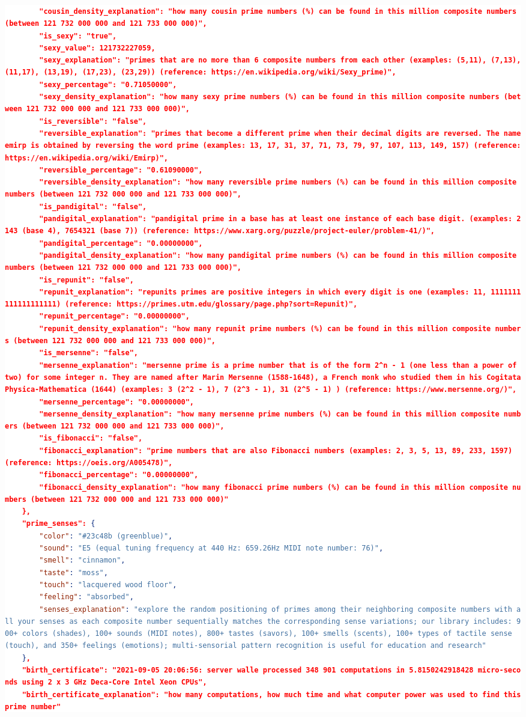 ```json
        "cousin_density_explanation": "how many cousin prime numbers (%) can be found in this million composite numbers (between 121 732 000 000 and 121 733 000 000)",
        "is_sexy": "true",
        "sexy_value": 121732227059,
        "sexy_explanation": "primes that are no more than 6 composite numbers from each other (examples: (5,11), (7,13), (11,17), (13,19), (17,23), (23,29)) (reference: https://en.wikipedia.org/wiki/Sexy_prime)",
        "sexy_percentage": "0.71050000",
        "sexy_density_explanation": "how many sexy prime numbers (%) can be found in this million composite numbers (between 121 732 000 000 and 121 733 000 000)",
        "is_reversible": "false",
        "reversible_explanation": "primes that become a different prime when their decimal digits are reversed. The name emirp is obtained by reversing the word prime (examples: 13, 17, 31, 37, 71, 73, 79, 97, 107, 113, 149, 157) (reference: https://en.wikipedia.org/wiki/Emirp)",
        "reversible_percentage": "0.61090000",
        "reversible_density_explanation": "how many reversible prime numbers (%) can be found in this million composite numbers (between 121 732 000 000 and 121 733 000 000)",
        "is_pandigital": "false",
        "pandigital_explanation": "pandigital prime in a base has at least one instance of each base digit. (examples: 2143 (base 4), 7654321 (base 7)) (reference: https://www.xarg.org/puzzle/project-euler/problem-41/)",
        "pandigital_percentage": "0.00000000",
        "pandigital_density_explanation": "how many pandigital prime numbers (%) can be found in this million composite numbers (between 121 732 000 000 and 121 733 000 000)",
        "is_repunit": "false",
        "repunit_explanation": "repunits primes are positive integers in which every digit is one (examples: 11, 1111111111111111111) (reference: https://primes.utm.edu/glossary/page.php?sort=Repunit)",
        "repunit_percentage": "0.00000000",
        "repunit_density_explanation": "how many repunit prime numbers (%) can be found in this million composite numbers (between 121 732 000 000 and 121 733 000 000)",
        "is_mersenne": "false",
        "mersenne_explanation": "mersenne prime is a prime number that is of the form 2^n - 1 (one less than a power of two) for some integer n. They are named after Marin Mersenne (1588-1648), a French monk who studied them in his Cogitata Physica-Mathematica (1644) (examples: 3 (2^2 - 1), 7 (2^3 - 1), 31 (2^5 - 1) ) (reference: https://www.mersenne.org/)",
        "mersenne_percentage": "0.00000000",
        "mersenne_density_explanation": "how many mersenne prime numbers (%) can be found in this million composite numbers (between 121 732 000 000 and 121 733 000 000)",
        "is_fibonacci": "false",
        "fibonacci_explanation": "prime numbers that are also Fibonacci numbers (examples: 2, 3, 5, 13, 89, 233, 1597) (reference: https://oeis.org/A005478)",
        "fibonacci_percentage": "0.00000000",
        "fibonacci_density_explanation": "how many fibonacci prime numbers (%) can be found in this million composite numbers (between 121 732 000 000 and 121 733 000 000)"
    },
    "prime_senses": {
        "color": "#23c48b (greenblue)",
        "sound": "E5 (equal tuning frequency at 440 Hz: 659.26Hz MIDI note number: 76)",
        "smell": "cinnamon",
        "taste": "moss",
        "touch": "lacquered wood floor",
        "feeling": "absorbed",
        "senses_explanation": "explore the random positioning of primes among their neighboring composite numbers with all your senses as each composite number sequentially matches the corresponding sense variations; our library includes: 900+ colors (shades), 100+ sounds (MIDI notes), 800+ tastes (savors), 100+ smells (scents), 100+ types of tactile sense (touch), and 350+ feelings (emotions); multi-sensorial pattern recognition is useful for education and research"
    },
    "birth_certificate": "2021-09-05 20:06:56: server walle processed 348 901 computations in 5.8150242918428 micro-seconds using 2 x 3 GHz Deca-Core Intel Xeon CPUs",
    "birth_certificate_explanation": "how many computations, how much time and what computer power was used to find this prime number"
```